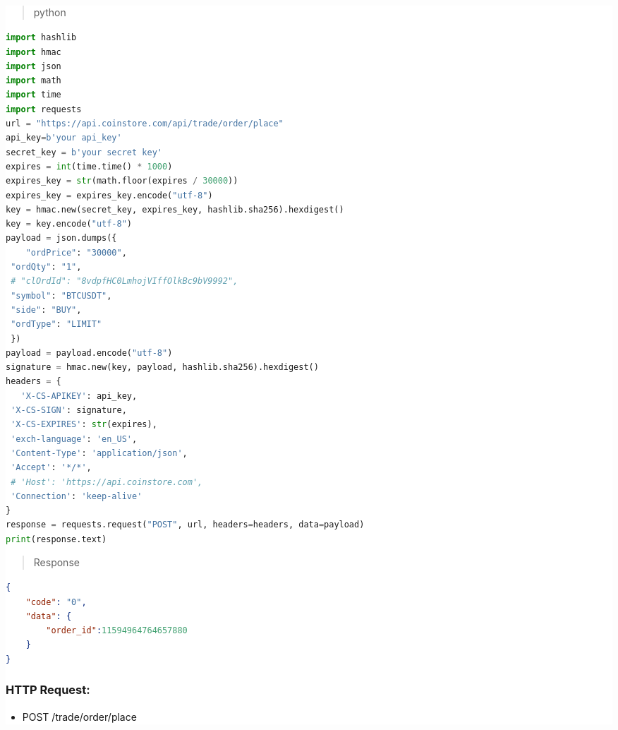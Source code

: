 > python 

```python
import hashlib
import hmac
import json
import math
import time
import requests
url = "https://api.coinstore.com/api/trade/order/place"
api_key=b'your api_key'
secret_key = b'your secret key'
expires = int(time.time() * 1000)
expires_key = str(math.floor(expires / 30000))
expires_key = expires_key.encode("utf-8")
key = hmac.new(secret_key, expires_key, hashlib.sha256).hexdigest()
key = key.encode("utf-8")
payload = json.dumps({
    "ordPrice": "30000",
 "ordQty": "1",
 # "clOrdId": "8vdpfHC0LmhojVIffOlkBc9bV9992",
 "symbol": "BTCUSDT",
 "side": "BUY",
 "ordType": "LIMIT"
 })
payload = payload.encode("utf-8")
signature = hmac.new(key, payload, hashlib.sha256).hexdigest()
headers = {
   'X-CS-APIKEY': api_key,
 'X-CS-SIGN': signature,
 'X-CS-EXPIRES': str(expires),
 'exch-language': 'en_US',
 'Content-Type': 'application/json',
 'Accept': '*/*',
 # 'Host': 'https://api.coinstore.com',
 'Connection': 'keep-alive'
}
response = requests.request("POST", url, headers=headers, data=payload)
print(response.text)
```


> Response

```json
{
    "code": "0",
    "data": {
        "order_id":11594964764657880
    }
}
```

### HTTP Request: 
- POST /trade/order/place
